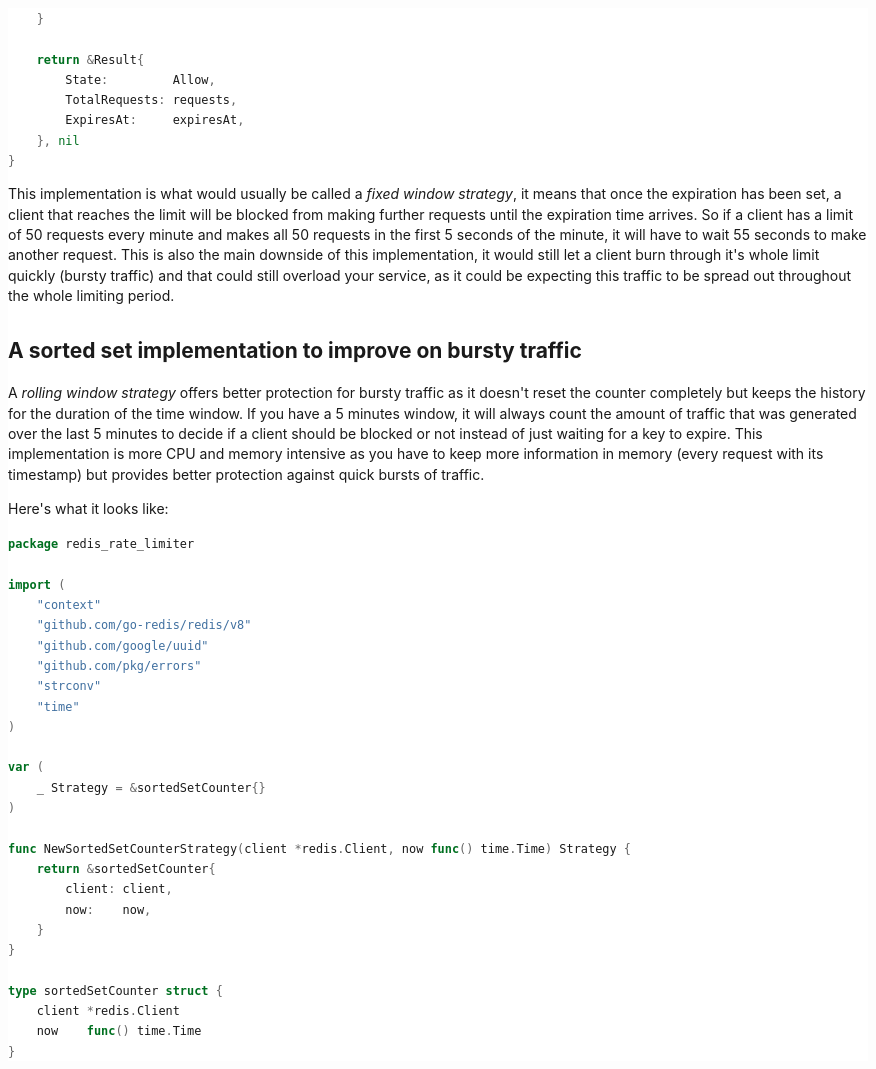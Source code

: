 ```go
	}

	return &Result{
		State:         Allow,
		TotalRequests: requests,
		ExpiresAt:     expiresAt,
	}, nil
}
```

This implementation is what would usually be called a *fixed window strategy*, it means that once the expiration has 
been set, a client that reaches the limit will be blocked from making further requests until the expiration time arrives.
So if a client has a limit of 50 requests every minute and makes all 50 requests in the first 5 seconds of the 
minute, it will have to wait 55 seconds to make another request. This is also the main downside of this implementation,
it would still let a client burn through it's whole limit quickly (bursty traffic) and that could still overload 
your service, as it could be expecting this traffic to be spread out throughout the whole limiting period.

## A sorted set implementation to improve on bursty traffic

A *rolling window strategy* offers better protection for bursty traffic as it doesn't reset the counter completely but 
keeps the history for the duration of the time window. If you have a 5 minutes window, it will always count the amount
of traffic that was generated over the last 5 minutes to decide if a client should be blocked or not instead of just waiting
for a key to expire. This implementation is more CPU and memory intensive as you have to keep more information in memory
(every request with its timestamp) but provides better protection against quick bursts of traffic.

Here's what it looks like:

```go
package redis_rate_limiter

import (
	"context"
	"github.com/go-redis/redis/v8"
	"github.com/google/uuid"
	"github.com/pkg/errors"
	"strconv"
	"time"
)

var (
	_ Strategy = &sortedSetCounter{}
)

func NewSortedSetCounterStrategy(client *redis.Client, now func() time.Time) Strategy {
	return &sortedSetCounter{
		client: client,
		now:    now,
	}
}

type sortedSetCounter struct {
	client *redis.Client
	now    func() time.Time
}
```
